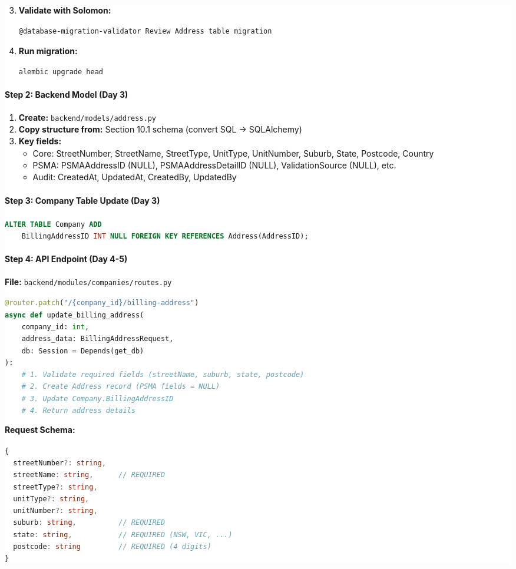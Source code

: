 3. **Validate with Solomon:**
   ```
   @database-migration-validator Review Address table migration
   ```

4. **Run migration:**
   ```bash
   alembic upgrade head
   ```

#### **Step 2: Backend Model (Day 3)**

1. **Create:** `backend/models/address.py`
2. **Copy structure from:** Section 10.1 schema (convert SQL → SQLAlchemy)
3. **Key fields:**
   - Core: StreetNumber, StreetName, StreetType, UnitType, UnitNumber, Suburb, State, Postcode, Country
   - PSMA: PSMAAddressID (NULL), PSMAAddressDetailID (NULL), ValidationSource (NULL), etc.
   - Audit: CreatedAt, UpdatedAt, CreatedBy, UpdatedBy

#### **Step 3: Company Table Update (Day 3)**

```sql
ALTER TABLE Company ADD
    BillingAddressID INT NULL FOREIGN KEY REFERENCES Address(AddressID);
```

#### **Step 4: API Endpoint (Day 4-5)**

**File:** `backend/modules/companies/routes.py`

```python
@router.patch("/{company_id}/billing-address")
async def update_billing_address(
    company_id: int,
    address_data: BillingAddressRequest,
    db: Session = Depends(get_db)
):
    # 1. Validate required fields (streetName, suburb, state, postcode)
    # 2. Create Address record (PSMA fields = NULL)
    # 3. Update Company.BillingAddressID
    # 4. Return address details
```

**Request Schema:**
```typescript
{
  streetNumber?: string,
  streetName: string,      // REQUIRED
  streetType?: string,
  unitType?: string,
  unitNumber?: string,
  suburb: string,          // REQUIRED
  state: string,           // REQUIRED (NSW, VIC, ...)
  postcode: string         // REQUIRED (4 digits)
}
```
